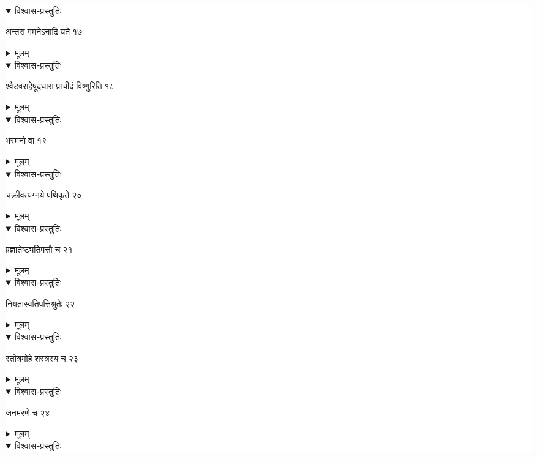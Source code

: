 
<details open><summary>विश्वास-प्रस्तुतिः</summary>

अन्तरा गमनेऽनाद्रि यते १७
</details>

<details><summary>मूलम्</summary></details>


<details open><summary>विश्वास-प्रस्तुतिः</summary>

श्वैडवराहेषूदधारा प्राचीदं विष्णुरिति १८
</details>

<details><summary>मूलम्</summary></details>


<details open><summary>विश्वास-प्रस्तुतिः</summary>

भस्मनो वा १९
</details>

<details><summary>मूलम्</summary></details>


<details open><summary>विश्वास-प्रस्तुतिः</summary>

चक्रीवत्यग्नये पथिकृते २०
</details>

<details><summary>मूलम्</summary></details>


<details open><summary>विश्वास-प्रस्तुतिः</summary>

प्रज्ञातेष्ट्यतिपत्तौ च २१
</details>

<details><summary>मूलम्</summary></details>


<details open><summary>विश्वास-प्रस्तुतिः</summary>

नियतास्वतिपत्तिश्रुतेः २२
</details>

<details><summary>मूलम्</summary></details>


<details open><summary>विश्वास-प्रस्तुतिः</summary>

स्तोत्रमोहे शस्त्रस्य च २३
</details>

<details><summary>मूलम्</summary></details>


<details open><summary>विश्वास-प्रस्तुतिः</summary>

जनमरणे च २४
</details>

<details><summary>मूलम्</summary></details>


<details open><summary>विश्वास-प्रस्तुतिः</summary>
